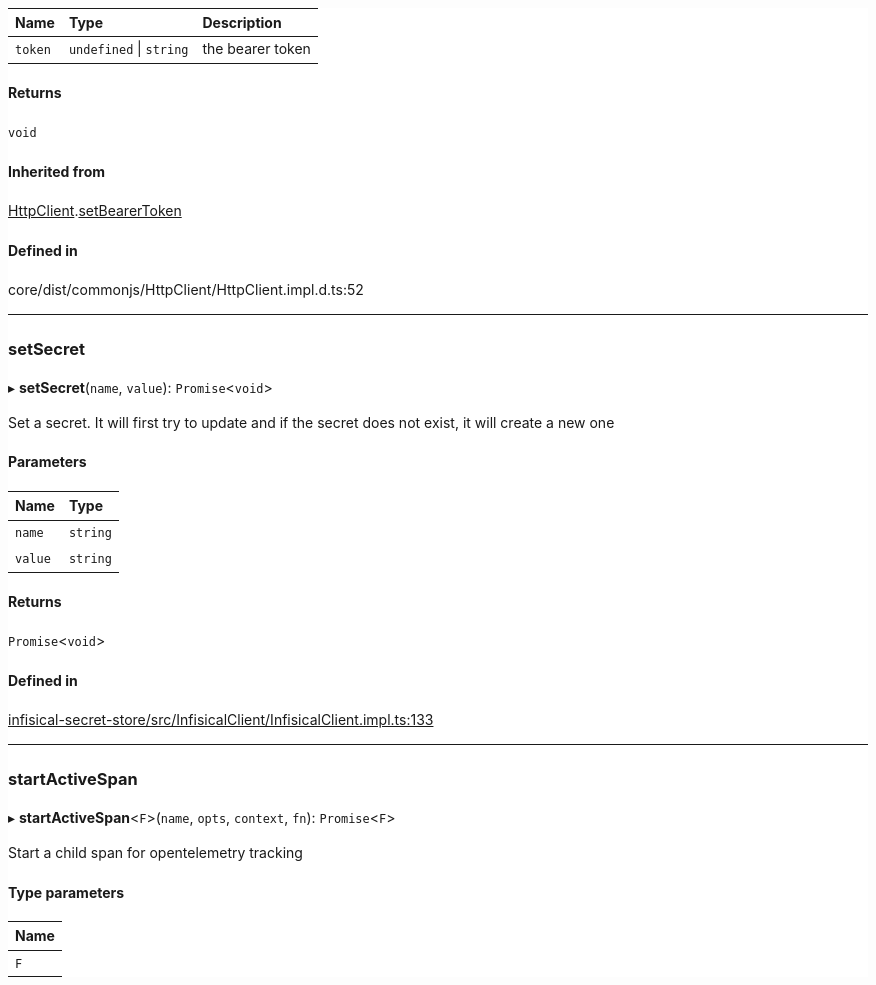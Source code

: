 | Name | Type | Description |
| :------ | :------ | :------ |
| `token` | `undefined` \| `string` | the bearer token |

#### Returns

`void`

#### Inherited from

[HttpClient](purista_core.HttpClient.md).[setBearerToken](purista_core.HttpClient.md#setbearertoken)

#### Defined in

core/dist/commonjs/HttpClient/HttpClient.impl.d.ts:52

___

### setSecret

▸ **setSecret**(`name`, `value`): `Promise`\<`void`\>

Set a secret.
It will first try to update and if the secret does not exist, it will create a new one

#### Parameters

| Name | Type |
| :------ | :------ |
| `name` | `string` |
| `value` | `string` |

#### Returns

`Promise`\<`void`\>

#### Defined in

[infisical-secret-store/src/InfisicalClient/InfisicalClient.impl.ts:133](https://github.com/sebastianwessel/purista/blob/master/packages/infisical-secret-store/src/InfisicalClient/InfisicalClient.impl.ts#L133)

___

### startActiveSpan

▸ **startActiveSpan**\<`F`\>(`name`, `opts`, `context`, `fn`): `Promise`\<`F`\>

Start a child span for opentelemetry tracking

#### Type parameters

| Name |
| :------ |
| `F` |
